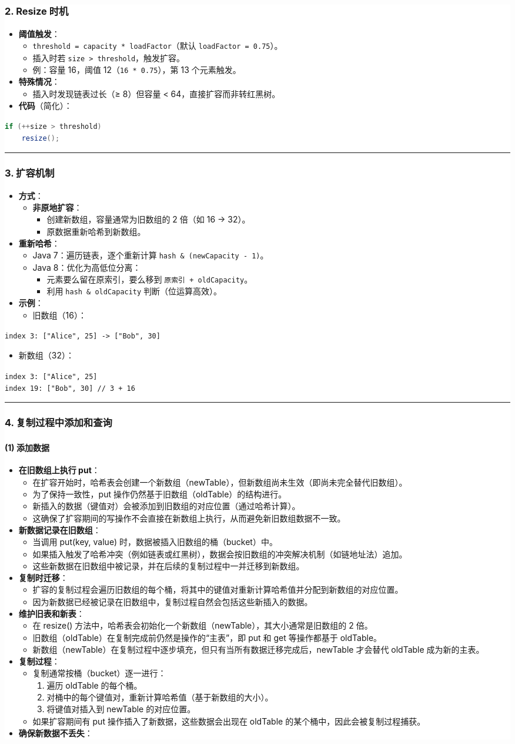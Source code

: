 
### 2. Resize 时机
- **阈值触发**：
  - `threshold = capacity * loadFactor`（默认 `loadFactor = 0.75`）。
  - 插入时若 `size > threshold`，触发扩容。
  - 例：容量 16，阈值 12（`16 * 0.75`），第 13 个元素触发。
- **特殊情况**：
  - 插入时发现链表过长（≥ 8）但容量 < 64，直接扩容而非转红黑树。
- **代码**（简化）：
```java
if (++size > threshold)
    resize();
```

---

### 3. 扩容机制
- **方式**：
  - **非原地扩容**：
    - 创建新数组，容量通常为旧数组的 2 倍（如 16 → 32）。
    - 原数据重新哈希到新数组。
- **重新哈希**：
  - Java 7：遍历链表，逐个重新计算 `hash & (newCapacity - 1)`。
  - Java 8：优化为高低位分离：
    - 元素要么留在原索引，要么移到 `原索引 + oldCapacity`。
    - 利用 `hash & oldCapacity` 判断（位运算高效）。
- **示例**：
  - 旧数组（16）：
```
index 3: ["Alice", 25] -> ["Bob", 30]
```
  - 新数组（32）：
```
index 3: ["Alice", 25]
index 19: ["Bob", 30] // 3 + 16
```

---

### 4. 复制过程中添加和查询
#### (1) 添加数据

- **在旧数组上执行 put**：
    - 在扩容开始时，哈希表会创建一个新数组（newTable），但新数组尚未生效（即尚未完全替代旧数组）。
    - 为了保持一致性，put 操作仍然基于旧数组（oldTable）的结构进行。
    - 新插入的数据（键值对）会被添加到旧数组的对应位置（通过哈希计算）。
    - 这确保了扩容期间的写操作不会直接在新数组上执行，从而避免新旧数组数据不一致。
- **新数据记录在旧数组**：
    - 当调用 put(key, value) 时，数据被插入旧数组的桶（bucket）中。
    - 如果插入触发了哈希冲突（例如链表或红黑树），数据会按旧数组的冲突解决机制（如链地址法）追加。
    - 这些新数据在旧数组中被记录，并在后续的复制过程中一并迁移到新数组。
- **复制时迁移**：
    - 扩容的复制过程会遍历旧数组的每个桶，将其中的键值对重新计算哈希值并分配到新数组的对应位置。
    - 因为新数据已经被记录在旧数组中，复制过程自然会包括这些新插入的数据。
- **维护旧表和新表**：
    - 在 resize() 方法中，哈希表会初始化一个新数组（newTable），其大小通常是旧数组的 2 倍。
    - 旧数组（oldTable）在复制完成前仍然是操作的“主表”，即 put 和 get 等操作都基于 oldTable。
    - 新数组（newTable）在复制过程中逐步填充，但只有当所有数据迁移完成后，newTable 才会替代 oldTable 成为新的主表。
- **复制过程**：
    - 复制通常按桶（bucket）逐一进行：
        1. 遍历 oldTable 的每个桶。
        2. 对桶中的每个键值对，重新计算哈希值（基于新数组的大小）。
        3. 将键值对插入到 newTable 的对应位置。
    - 如果扩容期间有 put 操作插入了新数据，这些数据会出现在 oldTable 的某个桶中，因此会被复制过程捕获。
- **确保新数据不丢失**：